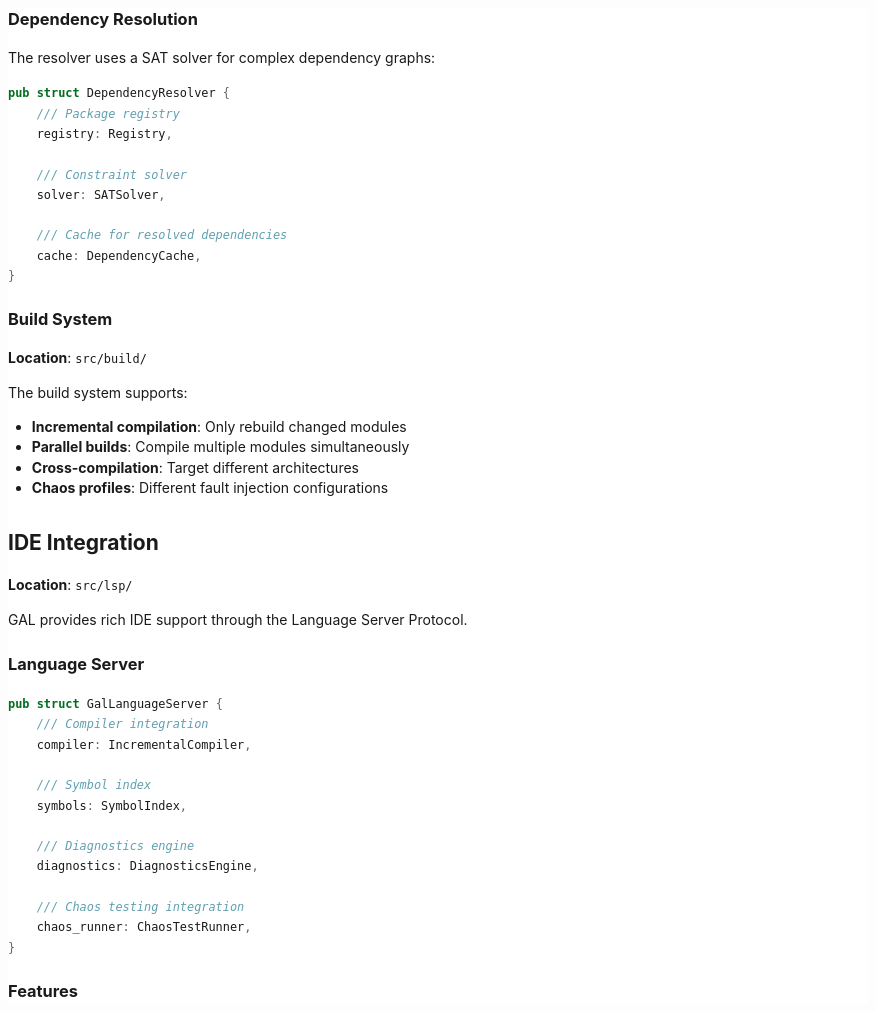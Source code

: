 ### Dependency Resolution

The resolver uses a SAT solver for complex dependency graphs:

```rust
pub struct DependencyResolver {
    /// Package registry
    registry: Registry,
    
    /// Constraint solver
    solver: SATSolver,
    
    /// Cache for resolved dependencies
    cache: DependencyCache,
}
```

### Build System

**Location**: `src/build/`

The build system supports:

- **Incremental compilation**: Only rebuild changed modules
- **Parallel builds**: Compile multiple modules simultaneously
- **Cross-compilation**: Target different architectures
- **Chaos profiles**: Different fault injection configurations

## IDE Integration

**Location**: `src/lsp/`

GAL provides rich IDE support through the Language Server Protocol.

### Language Server

```rust
pub struct GalLanguageServer {
    /// Compiler integration
    compiler: IncrementalCompiler,
    
    /// Symbol index
    symbols: SymbolIndex,
    
    /// Diagnostics engine
    diagnostics: DiagnosticsEngine,
    
    /// Chaos testing integration
    chaos_runner: ChaosTestRunner,
}
```

### Features
